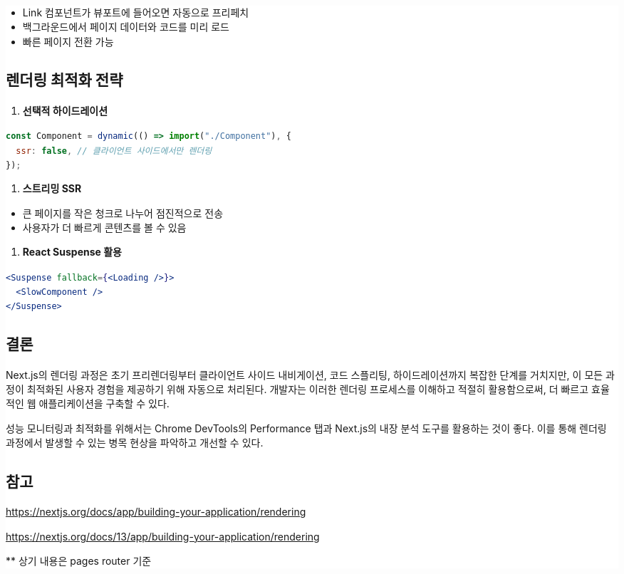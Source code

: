 - Link 컴포넌트가 뷰포트에 들어오면 자동으로 프리페치
- 백그라운드에서 페이지 데이터와 코드를 미리 로드
- 빠른 페이지 전환 가능

## 렌더링 최적화 전략

1. **선택적 하이드레이션**

```jsx
const Component = dynamic(() => import("./Component"), {
  ssr: false, // 클라이언트 사이드에서만 렌더링
});
```

1. **스트리밍 SSR**

- 큰 페이지를 작은 청크로 나누어 점진적으로 전송
- 사용자가 더 빠르게 콘텐츠를 볼 수 있음

1. **React Suspense 활용**

```jsx
<Suspense fallback={<Loading />}>
  <SlowComponent />
</Suspense>
```

## 결론

Next.js의 렌더링 과정은 초기 프리렌더링부터 클라이언트 사이드 내비게이션, 코드 스플리팅, 하이드레이션까지 복잡한 단계를 거치지만, 이 모든 과정이 최적화된 사용자 경험을 제공하기 위해 자동으로 처리된다. 개발자는 이러한 렌더링 프로세스를 이해하고 적절히 활용함으로써, 더 빠르고 효율적인 웹 애플리케이션을 구축할 수 있다.

성능 모니터링과 최적화를 위해서는 Chrome DevTools의 Performance 탭과 Next.js의 내장 분석 도구를 활용하는 것이 좋다. 이를 통해 렌더링 과정에서 발생할 수 있는 병목 현상을 파악하고 개선할 수 있다.

## 참고

https://nextjs.org/docs/app/building-your-application/rendering

https://nextjs.org/docs/13/app/building-your-application/rendering

\*\* 상기 내용은 pages router 기준
